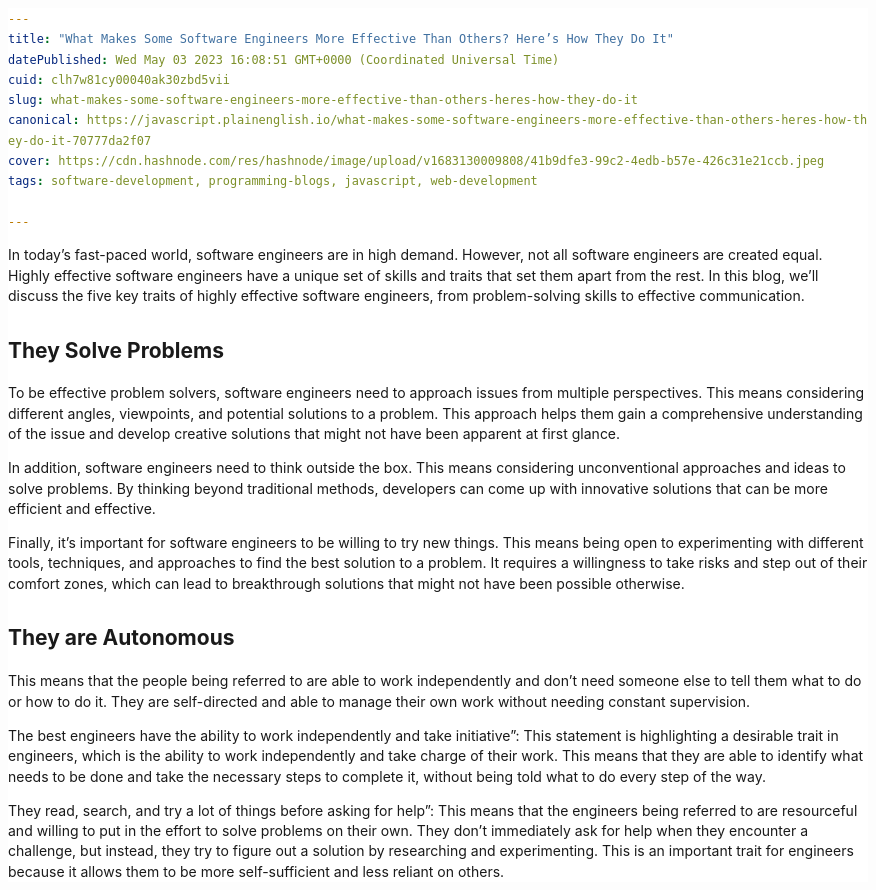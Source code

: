 ```yaml
---
title: "What Makes Some Software Engineers More Effective Than Others? Here’s How They Do It"
datePublished: Wed May 03 2023 16:08:51 GMT+0000 (Coordinated Universal Time)
cuid: clh7w81cy00040ak30zbd5vii
slug: what-makes-some-software-engineers-more-effective-than-others-heres-how-they-do-it
canonical: https://javascript.plainenglish.io/what-makes-some-software-engineers-more-effective-than-others-heres-how-they-do-it-70777da2f07
cover: https://cdn.hashnode.com/res/hashnode/image/upload/v1683130009808/41b9dfe3-99c2-4edb-b57e-426c31e21ccb.jpeg
tags: software-development, programming-blogs, javascript, web-development

---
```


In today’s fast-paced world, software engineers are in high demand. However, not all software engineers are created equal. Highly effective software engineers have a unique set of skills and traits that set them apart from the rest. In this blog, we’ll discuss the five key traits of highly effective software engineers, from problem-solving skills to effective communication.

## They Solve Problems

To be effective problem solvers, software engineers need to approach issues from multiple perspectives. This means considering different angles, viewpoints, and potential solutions to a problem. This approach helps them gain a comprehensive understanding of the issue and develop creative solutions that might not have been apparent at first glance.

In addition, software engineers need to think outside the box. This means considering unconventional approaches and ideas to solve problems. By thinking beyond traditional methods, developers can come up with innovative solutions that can be more efficient and effective.

Finally, it’s important for software engineers to be willing to try new things. This means being open to experimenting with different tools, techniques, and approaches to find the best solution to a problem. It requires a willingness to take risks and step out of their comfort zones, which can lead to breakthrough solutions that might not have been possible otherwise.

## They are Autonomous

This means that the people being referred to are able to work independently and don’t need someone else to tell them what to do or how to do it. They are self-directed and able to manage their own work without needing constant supervision.

The best engineers have the ability to work independently and take initiative”: This statement is highlighting a desirable trait in engineers, which is the ability to work independently and take charge of their work. This means that they are able to identify what needs to be done and take the necessary steps to complete it, without being told what to do every step of the way.

They read, search, and try a lot of things before asking for help”: This means that the engineers being referred to are resourceful and willing to put in the effort to solve problems on their own. They don’t immediately ask for help when they encounter a challenge, but instead, they try to figure out a solution by researching and experimenting. This is an important trait for engineers because it allows them to be more self-sufficient and less reliant on others.

